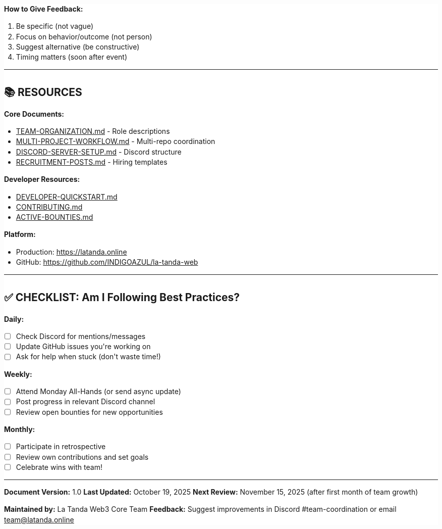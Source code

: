 **How to Give Feedback:**
1. Be specific (not vague)
2. Focus on behavior/outcome (not person)
3. Suggest alternative (be constructive)
4. Timing matters (soon after event)

---

## 📚 RESOURCES

**Core Documents:**
- [TEAM-ORGANIZATION.md](./TEAM-ORGANIZATION.md) - Role descriptions
- [MULTI-PROJECT-WORKFLOW.md](./MULTI-PROJECT-WORKFLOW.md) - Multi-repo coordination
- [DISCORD-SERVER-SETUP.md](./DISCORD-SERVER-SETUP.md) - Discord structure
- [RECRUITMENT-POSTS.md](./RECRUITMENT-POSTS.md) - Hiring templates

**Developer Resources:**
- [DEVELOPER-QUICKSTART.md](./DEVELOPER-QUICKSTART.md)
- [CONTRIBUTING.md](./CONTRIBUTING.md)
- [ACTIVE-BOUNTIES.md](./ACTIVE-BOUNTIES.md)

**Platform:**
- Production: https://latanda.online
- GitHub: https://github.com/INDIGOAZUL/la-tanda-web

---

## ✅ CHECKLIST: Am I Following Best Practices?

**Daily:**
- [ ] Check Discord for mentions/messages
- [ ] Update GitHub issues you're working on
- [ ] Ask for help when stuck (don't waste time!)

**Weekly:**
- [ ] Attend Monday All-Hands (or send async update)
- [ ] Post progress in relevant Discord channel
- [ ] Review open bounties for new opportunities

**Monthly:**
- [ ] Participate in retrospective
- [ ] Review own contributions and set goals
- [ ] Celebrate wins with team!

---

**Document Version:** 1.0
**Last Updated:** October 19, 2025
**Next Review:** November 15, 2025 (after first month of team growth)

**Maintained by:** La Tanda Web3 Core Team
**Feedback:** Suggest improvements in Discord #team-coordination or email team@latanda.online
